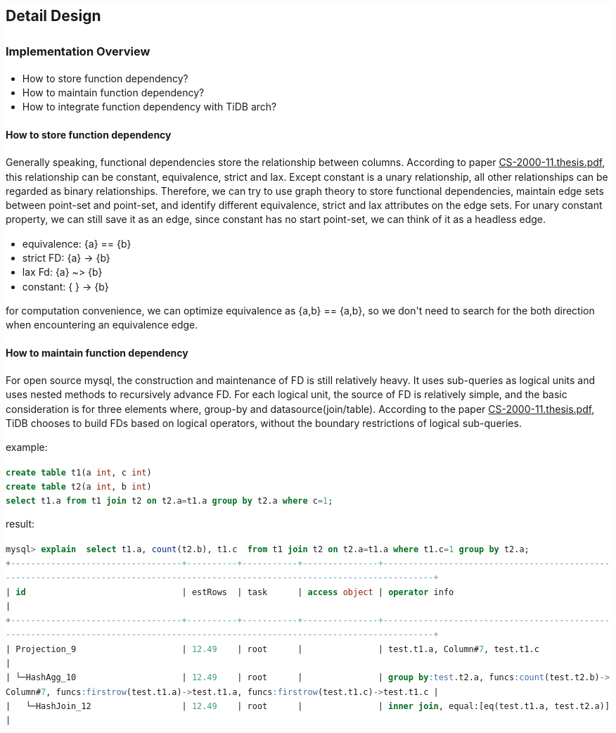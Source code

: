 ## Detail Design

### Implementation Overview

* How to store function dependency?
* How to maintain function dependency?
* How to integrate function dependency with TiDB arch?

#### How to store function dependency

Generally speaking, functional dependencies store the relationship between columns. According to paper [CS-2000-11.thesis.pdf](https://cs.uwaterloo.ca/research/tr/2000/11/CS-2000-11.thesis.pdf), this relationship can be constant, equivalence, strict and lax. Except constant is a unary relationship, all other relationships can be regarded as binary relationships. Therefore, we can try to use graph theory to store functional dependencies, maintain edge sets between point-set and point-set, and identify different equivalence, strict and lax attributes on the edge sets. For unary constant property, we can still save it as an edge, since constant has no start point-set, we can think of it as a headless edge.

* equivalence: {a} == {b}
* strict FD:   {a} -> {b}
* lax Fd:      {a} ~> {b}
* constant:    { } -> {b}

for computation convenience, we can optimize equivalence as {a,b} == {a,b}, so we don't need to search for the both direction when encountering an equivalence edge.

#### How to maintain function dependency

For open source mysql, the construction and maintenance of FD is still relatively heavy. It uses sub-queries as logical units and uses nested methods to recursively advance FD. For each logical unit, the source of FD is relatively simple, and the basic consideration is for three elements where, group-by and datasource(join/table). According to the paper [CS-2000-11.thesis.pdf](https://cs.uwaterloo.ca/research/tr/2000/11/CS-2000-11.thesis.pdf), TiDB chooses to build FDs based on logical operators, without the boundary restrictions of logical sub-queries. 

example: 

```sql
create table t1(a int, c int)
create table t2(a int, b int)
select t1.a from t1 join t2 on t2.a=t1.a group by t2.a where c=1;
```

result:

```sql
mysql> explain  select t1.a, count(t2.b), t1.c  from t1 join t2 on t2.a=t1.a where t1.c=1 group by t2.a;
+----------------------------------+----------+-----------+---------------+----------------------------------------------------------------------------------------------------------------------------------+
| id                               | estRows  | task      | access object | operator info                                                                                                                    |
+----------------------------------+----------+-----------+---------------+----------------------------------------------------------------------------------------------------------------------------------+
| Projection_9                     | 12.49    | root      |               | test.t1.a, Column#7, test.t1.c                                                                                                   |
| └─HashAgg_10                     | 12.49    | root      |               | group by:test.t2.a, funcs:count(test.t2.b)->Column#7, funcs:firstrow(test.t1.a)->test.t1.a, funcs:firstrow(test.t1.c)->test.t1.c |
|   └─HashJoin_12                  | 12.49    | root      |               | inner join, equal:[eq(test.t1.a, test.t2.a)]                                                                                     |
```